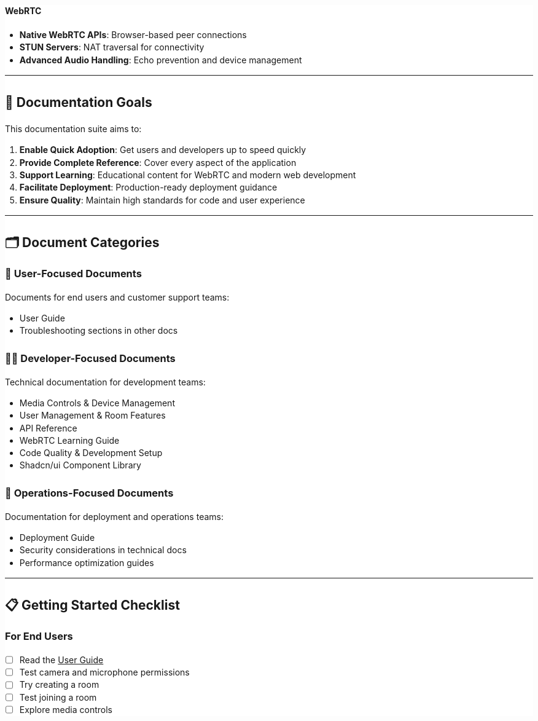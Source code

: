 #### WebRTC
- **Native WebRTC APIs**: Browser-based peer connections
- **STUN Servers**: NAT traversal for connectivity
- **Advanced Audio Handling**: Echo prevention and device management

---

## 🎯 Documentation Goals

This documentation suite aims to:

1. **Enable Quick Adoption**: Get users and developers up to speed quickly
2. **Provide Complete Reference**: Cover every aspect of the application
3. **Support Learning**: Educational content for WebRTC and modern web development
4. **Facilitate Deployment**: Production-ready deployment guidance
5. **Ensure Quality**: Maintain high standards for code and user experience

---

## 🗂️ Document Categories

### 📱 **User-Focused Documents**
Documents for end users and customer support teams:
- User Guide
- Troubleshooting sections in other docs

### 👨‍💻 **Developer-Focused Documents**
Technical documentation for development teams:
- Media Controls & Device Management
- User Management & Room Features
- API Reference
- WebRTC Learning Guide
- Code Quality & Development Setup
- Shadcn/ui Component Library

### 🚀 **Operations-Focused Documents**
Documentation for deployment and operations teams:
- Deployment Guide
- Security considerations in technical docs
- Performance optimization guides

---

## 📋 Getting Started Checklist

### For End Users
- [ ] Read the [User Guide](./user-guide.md)
- [ ] Test camera and microphone permissions
- [ ] Try creating a room
- [ ] Test joining a room
- [ ] Explore media controls
